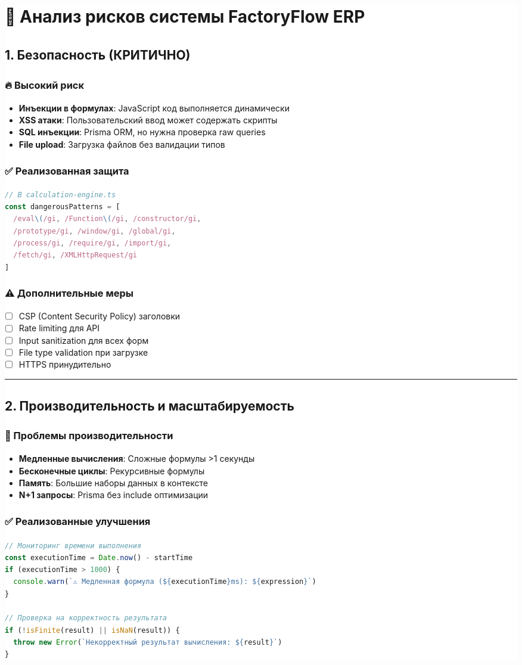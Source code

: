 # 🚨 Анализ рисков системы FactoryFlow ERP

## 1. **Безопасность (КРИТИЧНО)**

### 🔥 Высокий риск
- **Инъекции в формулах**: JavaScript код выполняется динамически
- **XSS атаки**: Пользовательский ввод может содержать скрипты
- **SQL инъекции**: Prisma ORM, но нужна проверка raw queries
- **File upload**: Загрузка файлов без валидации типов

### ✅ Реализованная защита
```typescript
// В calculation-engine.ts
const dangerousPatterns = [
  /eval\(/gi, /Function\(/gi, /constructor/gi, 
  /prototype/gi, /window/gi, /global/gi,
  /process/gi, /require/gi, /import/gi,
  /fetch/gi, /XMLHttpRequest/gi
]
```

### ⚠️ Дополнительные меры
- [ ] CSP (Content Security Policy) заголовки
- [ ] Rate limiting для API
- [ ] Input sanitization для всех форм
- [ ] File type validation при загрузке
- [ ] HTTPS принудительно

---

## 2. **Производительность и масштабируемость**

### 🐌 Проблемы производительности
- **Медленные вычисления**: Сложные формулы >1 секунды
- **Бесконечные циклы**: Рекурсивные формулы
- **Память**: Большие наборы данных в контексте
- **N+1 запросы**: Prisma без include оптимизации

### ✅ Реализованные улучшения
```typescript
// Мониторинг времени выполнения
const executionTime = Date.now() - startTime
if (executionTime > 1000) {
  console.warn(`⚠️ Медленная формула (${executionTime}ms): ${expression}`)
}

// Проверка на корректность результата
if (!isFinite(result) || isNaN(result)) {
  throw new Error(`Некорректный результат вычисления: ${result}`)
}
```
